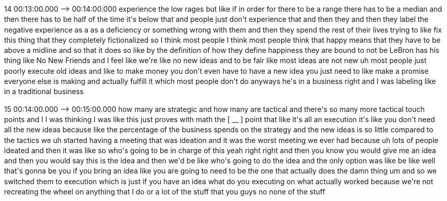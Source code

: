 14
00:13:00.000 --> 00:14:00.000
experience the low rages but like
if in order for there to be a range
there has to be a median and then there
has to be half of the time it's below
that and people just don't experience
that and then they and then they label
the negative experience as a as a
deficiency or something wrong with them
and then they spend the rest of their
lives trying to like fix this thing that
they completely fictionalized so I think
most people
I think most people think that happy
means that they have to be above a
midline
and so that it does so like by the
definition of how they define happiness
they are bound to not be
LeBron has his thing like No New Friends
and I feel like we're like no new ideas
and to be fair like most ideas are not
new uh most people just poorly execute
old ideas and like to make money you
don't even have to have a new idea you
just need to like
make a promise everyone else is making
and actually fulfill it which most
people don't do anyways
he's in a business right and I was
labeling like in a traditional business

15
00:14:00.000 --> 00:15:00.000
how many are strategic and how many are
tactical and there's so many more
tactical touch points and I I was
thinking I was like this just proves
with math the [ __ ] point that like
it's all an execution it's like you
don't need all the new ideas because
like the percentage of the business
spends on the strategy and the new ideas
is so little compared to the tactics we
uh started having a meeting that was
ideation and it was the worst meeting we
ever had because uh lots of people
ideated and then it was like so who's
going to be in charge of this yeah right
right and then you know you would give
me an idea and then you would say this
is the idea and then we'd be like who's
going to do the idea and the only option
was like be like well
that's gonna be you if you bring an idea
like you are going to need to be the one
that actually does the damn thing
um and so we switched them to execution
which is just if you have an idea what
do you executing on what actually worked
because we're not recreating the wheel
on anything that I do or a lot of the
stuff that you guys no none of the stuff